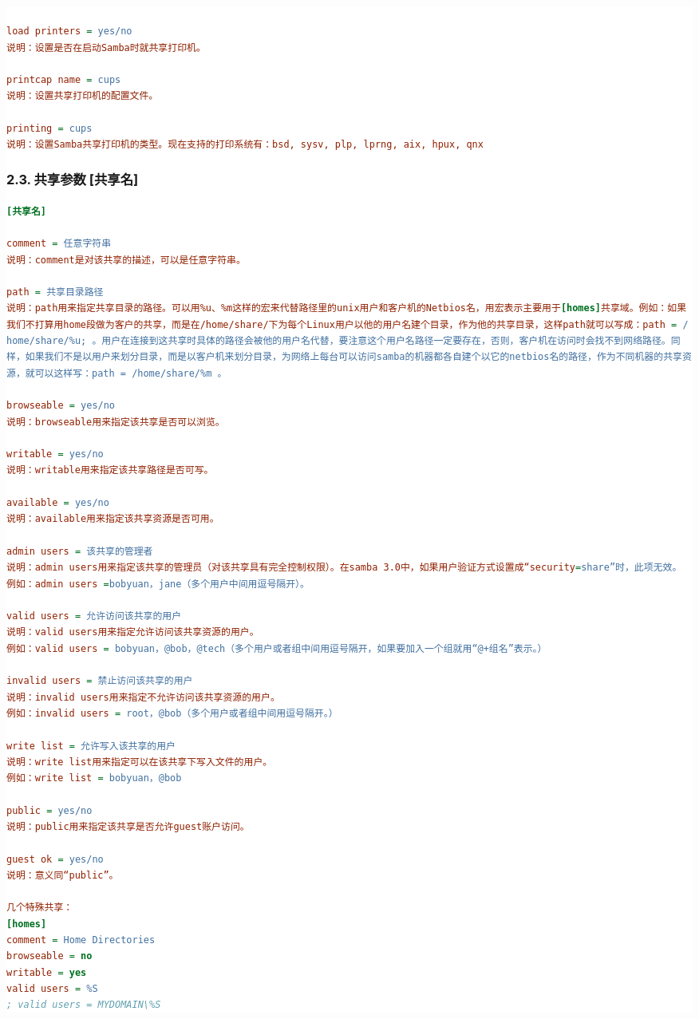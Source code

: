 ```ini

load printers = yes/no
说明：设置是否在启动Samba时就共享打印机。

printcap name = cups
说明：设置共享打印机的配置文件。

printing = cups
说明：设置Samba共享打印机的类型。现在支持的打印系统有：bsd, sysv, plp, lprng, aix, hpux, qnx
```

### 2.3. 共享参数 [共享名]

```ini
[共享名]

comment = 任意字符串
说明：comment是对该共享的描述，可以是任意字符串。

path = 共享目录路径
说明：path用来指定共享目录的路径。可以用%u、%m这样的宏来代替路径里的unix用户和客户机的Netbios名，用宏表示主要用于[homes]共享域。例如：如果我们不打算用home段做为客户的共享，而是在/home/share/下为每个Linux用户以他的用户名建个目录，作为他的共享目录，这样path就可以写成：path = /home/share/%u; 。用户在连接到这共享时具体的路径会被他的用户名代替，要注意这个用户名路径一定要存在，否则，客户机在访问时会找不到网络路径。同样，如果我们不是以用户来划分目录，而是以客户机来划分目录，为网络上每台可以访问samba的机器都各自建个以它的netbios名的路径，作为不同机器的共享资源，就可以这样写：path = /home/share/%m 。

browseable = yes/no
说明：browseable用来指定该共享是否可以浏览。

writable = yes/no
说明：writable用来指定该共享路径是否可写。

available = yes/no
说明：available用来指定该共享资源是否可用。

admin users = 该共享的管理者
说明：admin users用来指定该共享的管理员（对该共享具有完全控制权限）。在samba 3.0中，如果用户验证方式设置成“security=share”时，此项无效。
例如：admin users =bobyuan，jane（多个用户中间用逗号隔开）。

valid users = 允许访问该共享的用户
说明：valid users用来指定允许访问该共享资源的用户。
例如：valid users = bobyuan，@bob，@tech（多个用户或者组中间用逗号隔开，如果要加入一个组就用“@+组名”表示。）

invalid users = 禁止访问该共享的用户
说明：invalid users用来指定不允许访问该共享资源的用户。
例如：invalid users = root，@bob（多个用户或者组中间用逗号隔开。）

write list = 允许写入该共享的用户
说明：write list用来指定可以在该共享下写入文件的用户。
例如：write list = bobyuan，@bob

public = yes/no
说明：public用来指定该共享是否允许guest账户访问。

guest ok = yes/no
说明：意义同“public”。

几个特殊共享：
[homes]
comment = Home Directories
browseable = no
writable = yes
valid users = %S
; valid users = MYDOMAIN\%S
```